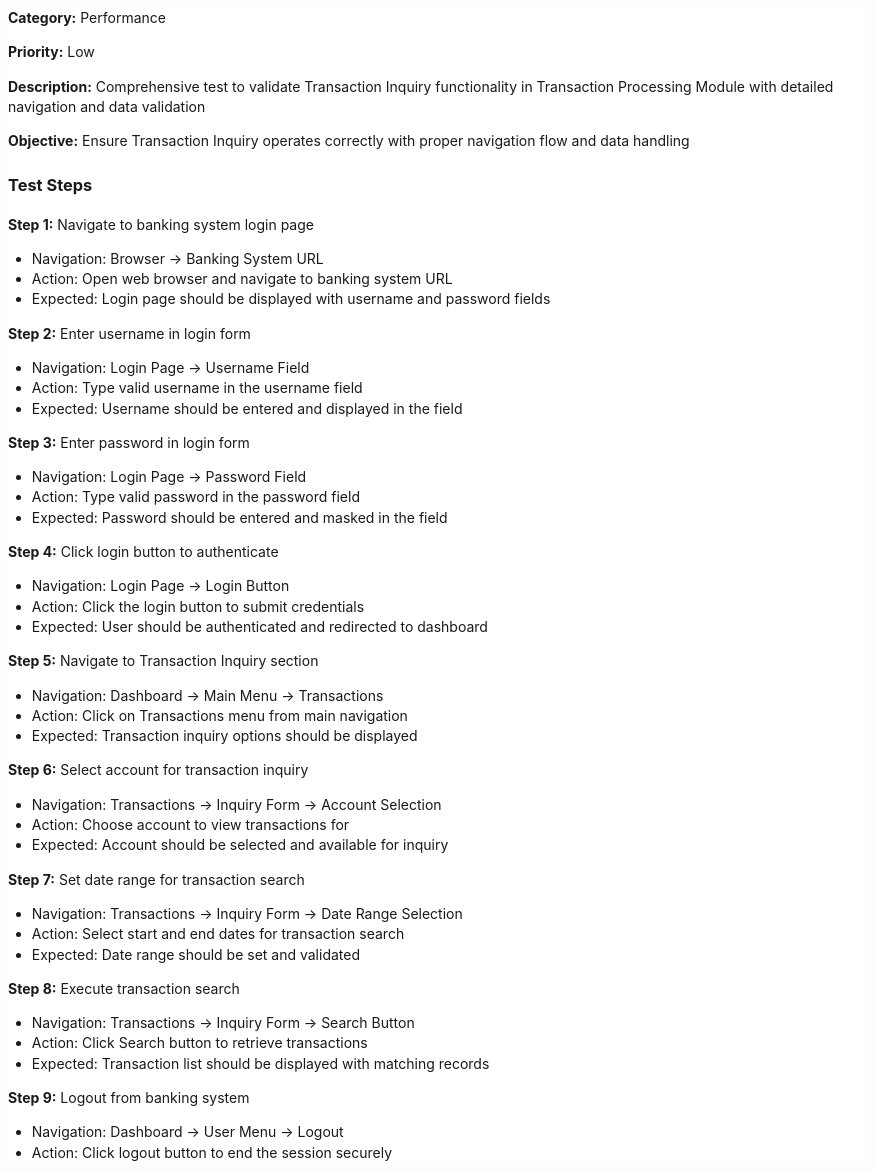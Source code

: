 **Category:** Performance

**Priority:** Low

**Description:** Comprehensive test to validate Transaction Inquiry functionality in Transaction Processing Module with detailed navigation and data validation

**Objective:** Ensure Transaction Inquiry operates correctly with proper navigation flow and data handling

### Test Steps

**Step 1:** Navigate to banking system login page
- Navigation: Browser -> Banking System URL
- Action: Open web browser and navigate to banking system URL
- Expected: Login page should be displayed with username and password fields

**Step 2:** Enter username in login form
- Navigation: Login Page -> Username Field
- Action: Type valid username in the username field
- Expected: Username should be entered and displayed in the field

**Step 3:** Enter password in login form
- Navigation: Login Page -> Password Field
- Action: Type valid password in the password field
- Expected: Password should be entered and masked in the field

**Step 4:** Click login button to authenticate
- Navigation: Login Page -> Login Button
- Action: Click the login button to submit credentials
- Expected: User should be authenticated and redirected to dashboard

**Step 5:** Navigate to Transaction Inquiry section
- Navigation: Dashboard -> Main Menu -> Transactions
- Action: Click on Transactions menu from main navigation
- Expected: Transaction inquiry options should be displayed

**Step 6:** Select account for transaction inquiry
- Navigation: Transactions -> Inquiry Form -> Account Selection
- Action: Choose account to view transactions for
- Expected: Account should be selected and available for inquiry

**Step 7:** Set date range for transaction search
- Navigation: Transactions -> Inquiry Form -> Date Range Selection
- Action: Select start and end dates for transaction search
- Expected: Date range should be set and validated

**Step 8:** Execute transaction search
- Navigation: Transactions -> Inquiry Form -> Search Button
- Action: Click Search button to retrieve transactions
- Expected: Transaction list should be displayed with matching records

**Step 9:** Logout from banking system
- Navigation: Dashboard -> User Menu -> Logout
- Action: Click logout button to end the session securely
